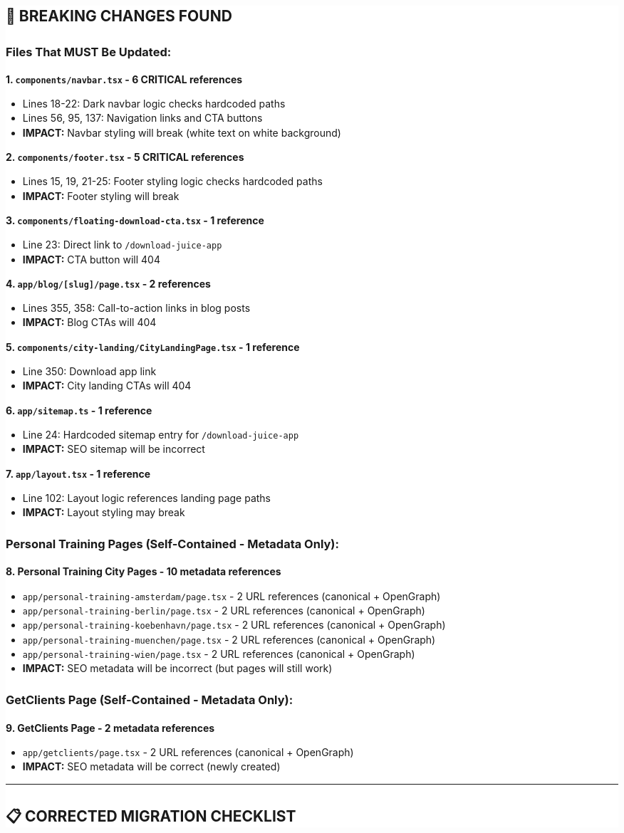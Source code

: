 
## 🚨 **BREAKING CHANGES FOUND**

### **Files That MUST Be Updated:**

**1. `components/navbar.tsx` - 6 CRITICAL references**
- Lines 18-22: Dark navbar logic checks hardcoded paths
- Lines 56, 95, 137: Navigation links and CTA buttons
- **IMPACT:** Navbar styling will break (white text on white background)

**2. `components/footer.tsx` - 5 CRITICAL references** 
- Lines 15, 19, 21-25: Footer styling logic checks hardcoded paths
- **IMPACT:** Footer styling will break

**3. `components/floating-download-cta.tsx` - 1 reference**
- Line 23: Direct link to `/download-juice-app`
- **IMPACT:** CTA button will 404

**4. `app/blog/[slug]/page.tsx` - 2 references**
- Lines 355, 358: Call-to-action links in blog posts
- **IMPACT:** Blog CTAs will 404

**5. `components/city-landing/CityLandingPage.tsx` - 1 reference**
- Line 350: Download app link
- **IMPACT:** City landing CTAs will 404

**6. `app/sitemap.ts` - 1 reference**
- Line 24: Hardcoded sitemap entry for `/download-juice-app`
- **IMPACT:** SEO sitemap will be incorrect

**7. `app/layout.tsx` - 1 reference**
- Line 102: Layout logic references landing page paths
- **IMPACT:** Layout styling may break

### **Personal Training Pages (Self-Contained - Metadata Only):**

**8. Personal Training City Pages - 10 metadata references**
- `app/personal-training-amsterdam/page.tsx` - 2 URL references (canonical + OpenGraph)
- `app/personal-training-berlin/page.tsx` - 2 URL references (canonical + OpenGraph)
- `app/personal-training-koebenhavn/page.tsx` - 2 URL references (canonical + OpenGraph)
- `app/personal-training-muenchen/page.tsx` - 2 URL references (canonical + OpenGraph)
- `app/personal-training-wien/page.tsx` - 2 URL references (canonical + OpenGraph)
- **IMPACT:** SEO metadata will be incorrect (but pages will still work)

### **GetClients Page (Self-Contained - Metadata Only):**

**9. GetClients Page - 2 metadata references**
- `app/getclients/page.tsx` - 2 URL references (canonical + OpenGraph)
- **IMPACT:** SEO metadata will be correct (newly created)

---

## 📋 **CORRECTED MIGRATION CHECKLIST**
